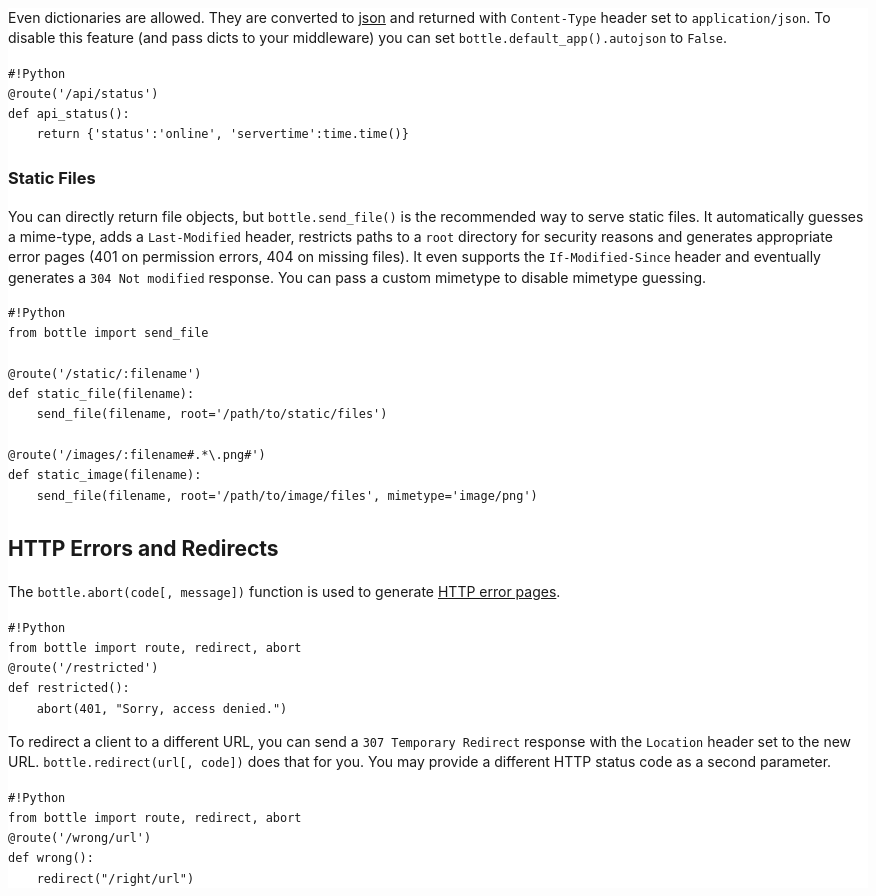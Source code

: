 Even dictionaries are allowed. They are converted to
[json](http://de.wikipedia.org/wiki/JavaScript_Object_Notation) and returned
with `Content-Type` header set to `application/json`. To disable this feature (and pass dicts to your 
middleware) you can set `bottle.default_app().autojson` to `False`.

    #!Python
    @route('/api/status')
    def api_status():
        return {'status':'online', 'servertime':time.time()}




### Static Files

You can directly return file objects, but `bottle.send_file()` is the recommended way to serve static files. 
It automatically guesses a mime-type, adds a `Last-Modified` header, restricts paths to a `root` directory 
for security reasons and generates appropriate error pages (401 on permission errors, 404 on missing files). It 
even supports the `If-Modified-Since` header and eventually generates a `304 Not modified` response.
You can pass a custom mimetype to disable mimetype guessing.

    #!Python
    from bottle import send_file
    
    @route('/static/:filename')
    def static_file(filename):
        send_file(filename, root='/path/to/static/files')

    @route('/images/:filename#.*\.png#')
    def static_image(filename):
        send_file(filename, root='/path/to/image/files', mimetype='image/png')




## HTTP Errors and Redirects

The `bottle.abort(code[, message])` function is used to generate [HTTP error pages][http_code].

    #!Python
    from bottle import route, redirect, abort
    @route('/restricted')
    def restricted():
        abort(401, "Sorry, access denied.")

To redirect a client to a different URL, you can send a `307 Temporary Redirect` response
with the `Location` header set to the new URL. `bottle.redirect(url[, code])` does that for you.
You may provide a different HTTP status code as a second parameter.

    #!Python
    from bottle import route, redirect, abort
    @route('/wrong/url')
    def wrong():
        redirect("/right/url")


  [apache]: http://www.apache.org/
  [cherrypy]: http://www.cherrypy.org/
  [decorator]: http://docs.python.org/glossary.html#term-decorator
  [fapws3]: http://github.com/william-os4y/fapws3
  [flup]: http://trac.saddi.com/flup
  [http_code]: http://www.w3.org/Protocols/rfc2616/rfc2616-sec10.html
  [http_method]: http://www.w3.org/Protocols/rfc2616/rfc2616-sec9.html
  [mako]: http://www.makotemplates.org/
  [mod_wsgi]: http://code.google.com/p/modwsgi/
  [paste]: http://pythonpaste.org/
  [wsgi]: http://www.wsgi.org/wsgi/